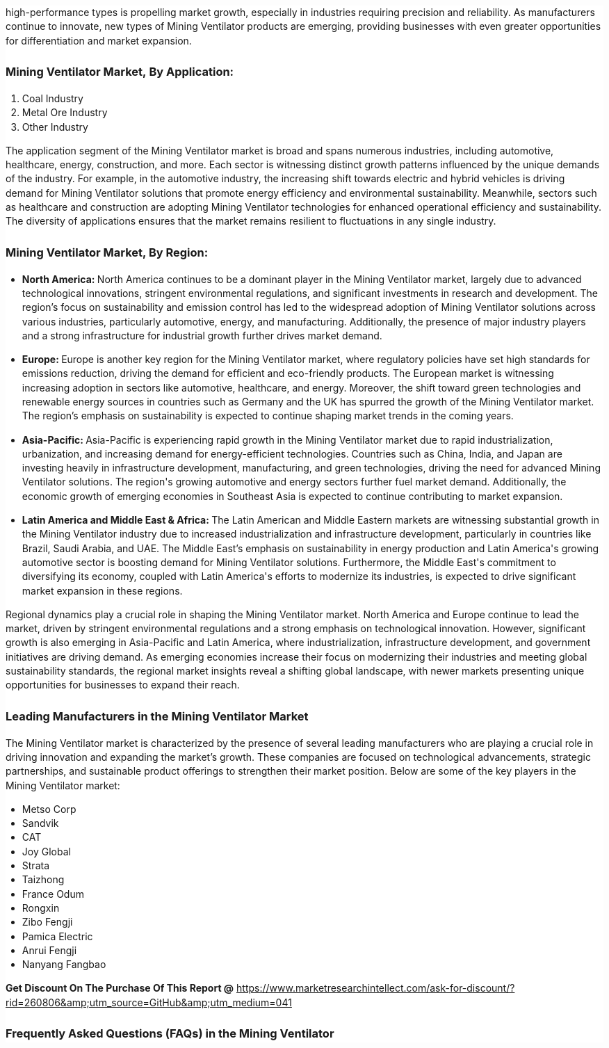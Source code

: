 high-performance types is propelling market growth, especially in industries requiring precision and reliability. As manufacturers continue to innovate, new types of Mining Ventilator products are emerging, providing businesses with even greater opportunities for differentiation and market expansion.</p><h3>Mining Ventilator Market,&nbsp;By Application:</h3><ol><li>Coal Industry<li> Metal Ore Industry<li> Other Industry</li></ol><p>The application segment of the Mining Ventilator market is broad and spans numerous industries, including automotive, healthcare, energy, construction, and more. Each sector is witnessing distinct growth patterns influenced by the unique demands of the industry. For example, in the automotive industry, the increasing shift towards electric and hybrid vehicles is driving demand for Mining Ventilator solutions that promote energy efficiency and environmental sustainability. Meanwhile, sectors such as healthcare and construction are adopting Mining Ventilator technologies for enhanced operational efficiency and sustainability. The diversity of applications ensures that the market remains resilient to fluctuations in any single industry.</p><h3>Mining Ventilator Market, By Region:</h3><ul><li><p><strong>North America:&nbsp;</strong>North America continues to be a dominant player in the Mining Ventilator market, largely due to advanced technological innovations, stringent environmental regulations, and significant investments in research and development. The region&rsquo;s focus on sustainability and emission control has led to the widespread adoption of Mining Ventilator solutions across various industries, particularly automotive, energy, and manufacturing. Additionally, the presence of major industry players and a strong infrastructure for industrial growth further drives market demand.</p></li><li><p><strong><strong>Europe:&nbsp;</strong></strong>Europe is another key region for the Mining Ventilator market, where regulatory policies have set high standards for emissions reduction, driving the demand for efficient and eco-friendly products. The European market is witnessing increasing adoption in sectors like automotive, healthcare, and energy. Moreover, the shift toward green technologies and renewable energy sources in countries such as Germany and the UK has spurred the growth of the Mining Ventilator market. The region&rsquo;s emphasis on sustainability is expected to continue shaping market trends in the coming years.</p></li><li><p><strong><strong>Asia-Pacific:&nbsp;</strong></strong>Asia-Pacific is experiencing rapid growth in the Mining Ventilator market due to rapid industrialization, urbanization, and increasing demand for energy-efficient technologies. Countries such as China, India, and Japan are investing heavily in infrastructure development, manufacturing, and green technologies, driving the need for advanced Mining Ventilator solutions. The region's growing automotive and energy sectors further fuel market demand. Additionally, the economic growth of emerging economies in Southeast Asia is expected to continue contributing to market expansion.</p></li><li><p><strong><strong>Latin America and Middle East &amp; Africa:&nbsp;</strong></strong>The Latin American and Middle Eastern markets are witnessing substantial growth in the Mining Ventilator industry due to increased industrialization and infrastructure development, particularly in countries like Brazil, Saudi Arabia, and UAE. The Middle East&rsquo;s emphasis on sustainability in energy production and Latin America's growing automotive sector is boosting demand for Mining Ventilator solutions. Furthermore, the Middle East's commitment to diversifying its economy, coupled with Latin America's efforts to modernize its industries, is expected to drive significant market expansion in these regions.</p></li></ul><p>Regional dynamics play a crucial role in shaping the Mining Ventilator market. North America and Europe continue to lead the market, driven by stringent environmental regulations and a strong emphasis on technological innovation. However, significant growth is also emerging in Asia-Pacific and Latin America, where industrialization, infrastructure development, and government initiatives are driving demand. As emerging economies increase their focus on modernizing their industries and meeting global sustainability standards, the regional market insights reveal a shifting global landscape, with newer markets presenting unique opportunities for businesses to expand their reach.</p><h3><strong>Leading Manufacturers in the Mining Ventilator Market</strong></h3><p>The Mining Ventilator market is characterized by the presence of several leading manufacturers who are playing a crucial role in driving innovation and expanding the market&rsquo;s growth. These companies are focused on technological advancements, strategic partnerships, and sustainable product offerings to strengthen their market position. Below are some of the key players in the Mining Ventilator market:</p></div><div class="article-main__content" data-test-id="publishing-text-block"><ul><li><span class="">Metso Corp<li> Sandvik<li> CAT<li> Joy Global<li> Strata<li> Taizhong<li> France Odum<li> Rongxin<li> Zibo Fengji<li> Pamica Electric<li> Anrui Fengji<li> Nanyang Fangbao</span></li></ul></div><div class="article-main__content" data-test-id="publishing-text-block"><p><span class="font-[700]"><strong>Get Discount On The Purchase Of This Report @</strong> <a href="https://www.marketresearchintellect.com/ask-for-discount/?rid=260806&amp;utm_source=GitHub&amp;utm_medium=041" data-fr-linked="true">https://www.marketresearchintellect.com/ask-for-discount/?rid=260806&amp;utm_source=GitHub&amp;utm_medium=041</a></span></p></div><div class="article-main__content" data-test-id="publishing-text-block"><h3><strong>Frequently Asked Questions (FAQs) in the Mining Ventilator